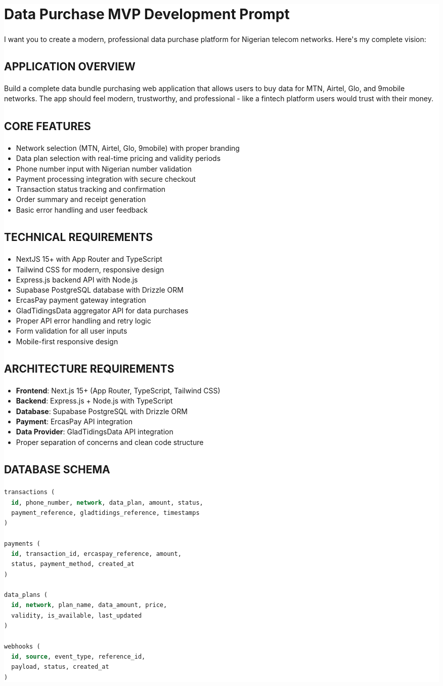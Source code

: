 # Data Purchase MVP Development Prompt

I want you to create a modern, professional data purchase platform for Nigerian telecom networks. Here's my complete vision:

## APPLICATION OVERVIEW
Build a complete data bundle purchasing web application that allows users to buy data for MTN, Airtel, Glo, and 9mobile networks. The app should feel modern, trustworthy, and professional - like a fintech platform users would trust with their money.

## CORE FEATURES
- Network selection (MTN, Airtel, Glo, 9mobile) with proper branding
- Data plan selection with real-time pricing and validity periods
- Phone number input with Nigerian number validation
- Payment processing integration with secure checkout
- Transaction status tracking and confirmation
- Order summary and receipt generation
- Basic error handling and user feedback

## TECHNICAL REQUIREMENTS
- NextJS 15+ with App Router and TypeScript
- Tailwind CSS for modern, responsive design
- Express.js backend API with Node.js
- Supabase PostgreSQL database with Drizzle ORM
- ErcasPay payment gateway integration
- GladTidingsData aggregator API for data purchases
- Proper API error handling and retry logic
- Form validation for all user inputs
- Mobile-first responsive design

## ARCHITECTURE REQUIREMENTS
- **Frontend**: Next.js 15+ (App Router, TypeScript, Tailwind CSS)
- **Backend**: Express.js + Node.js with TypeScript
- **Database**: Supabase PostgreSQL with Drizzle ORM
- **Payment**: ErcasPay API integration
- **Data Provider**: GladTidingsData API integration
- Proper separation of concerns and clean code structure

## DATABASE SCHEMA
```sql
transactions (
  id, phone_number, network, data_plan, amount, status, 
  payment_reference, gladtidings_reference, timestamps
)

payments (
  id, transaction_id, ercaspay_reference, amount, 
  status, payment_method, created_at
)

data_plans (
  id, network, plan_name, data_amount, price, 
  validity, is_available, last_updated
)

webhooks (
  id, source, event_type, reference_id, 
  payload, status, created_at
)
```